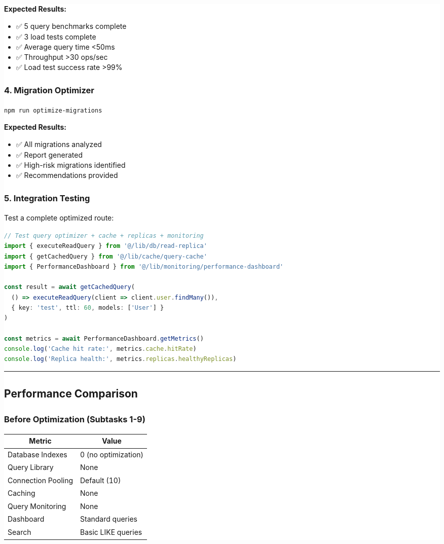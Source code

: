 **Expected Results:**
- ✅ 5 query benchmarks complete
- ✅ 3 load tests complete
- ✅ Average query time <50ms
- ✅ Throughput >30 ops/sec
- ✅ Load test success rate >99%

### 4. Migration Optimizer

```bash
npm run optimize-migrations
```

**Expected Results:**
- ✅ All migrations analyzed
- ✅ Report generated
- ✅ High-risk migrations identified
- ✅ Recommendations provided

### 5. Integration Testing

Test a complete optimized route:

```typescript
// Test query optimizer + cache + replicas + monitoring
import { executeReadQuery } from '@/lib/db/read-replica'
import { getCachedQuery } from '@/lib/cache/query-cache'
import { PerformanceDashboard } from '@/lib/monitoring/performance-dashboard'

const result = await getCachedQuery(
  () => executeReadQuery(client => client.user.findMany()),
  { key: 'test', ttl: 60, models: ['User'] }
)

const metrics = await PerformanceDashboard.getMetrics()
console.log('Cache hit rate:', metrics.cache.hitRate)
console.log('Replica health:', metrics.replicas.healthyReplicas)
```

---

## Performance Comparison

### Before Optimization (Subtasks 1-9)

| Metric | Value |
|--------|-------|
| Database Indexes | 0 (no optimization) |
| Query Library | None |
| Connection Pooling | Default (10) |
| Caching | None |
| Query Monitoring | None |
| Dashboard | Standard queries |
| Search | Basic LIKE queries |

